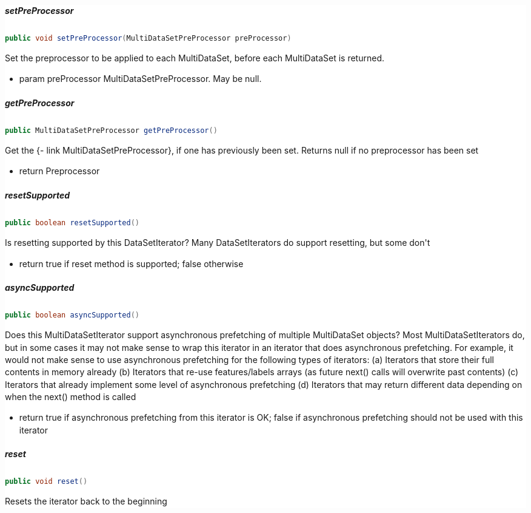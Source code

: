 ##### setPreProcessor 
```java
public void setPreProcessor(MultiDataSetPreProcessor preProcessor) 
```


Set the preprocessor to be applied to each MultiDataSet, before each MultiDataSet is returned.

- param preProcessor MultiDataSetPreProcessor. May be null.

##### getPreProcessor 
```java
public MultiDataSetPreProcessor getPreProcessor() 
```


Get the {- link MultiDataSetPreProcessor}, if one has previously been set.
Returns null if no preprocessor has been set

- return Preprocessor

##### resetSupported 
```java
public boolean resetSupported() 
```


Is resetting supported by this DataSetIterator? Many DataSetIterators do support resetting,
but some don't

- return true if reset method is supported; false otherwise

##### asyncSupported 
```java
public boolean asyncSupported() 
```


Does this MultiDataSetIterator support asynchronous prefetching of multiple MultiDataSet objects?
Most MultiDataSetIterators do, but in some cases it may not make sense to wrap this iterator in an
iterator that does asynchronous prefetching. For example, it would not make sense to use asynchronous
prefetching for the following types of iterators:
(a) Iterators that store their full contents in memory already
(b) Iterators that re-use features/labels arrays (as future next() calls will overwrite past contents)
(c) Iterators that already implement some level of asynchronous prefetching
(d) Iterators that may return different data depending on when the next() method is called

- return true if asynchronous prefetching from this iterator is OK; false if asynchronous prefetching should not
be used with this iterator

##### reset 
```java
public void reset() 
```


Resets the iterator back to the beginning

